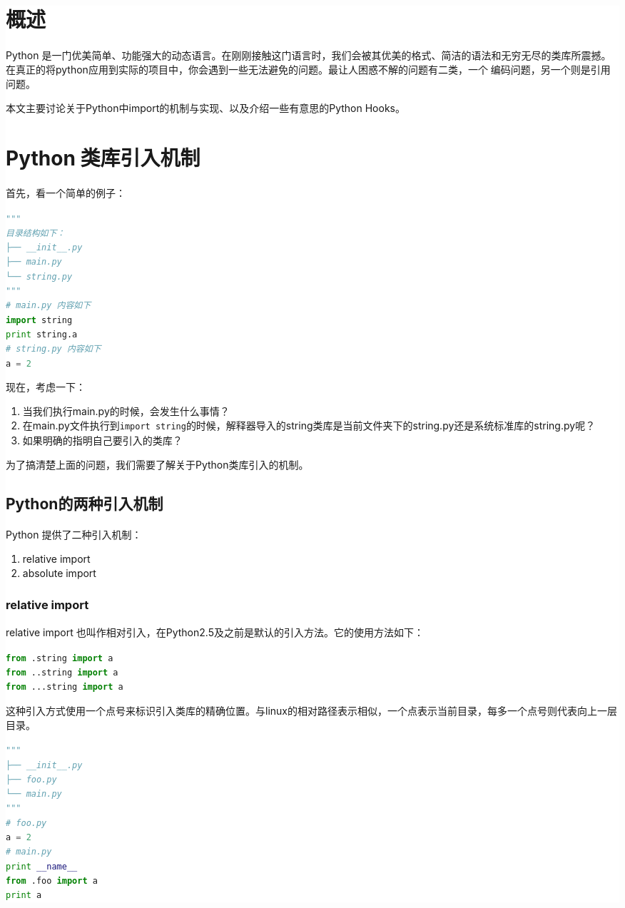 
# 概述

Python 是一门优美简单、功能强大的动态语言。在刚刚接触这门语言时，我们会被其优美的格式、简洁的语法和无穷无尽的类库所震撼。在真正的将python应用到实际的项目中，你会遇到一些无法避免的问题。最让人困惑不解的问题有二类，一个 编码问题，另一个则是引用问题。

本文主要讨论关于Python中import的机制与实现、以及介绍一些有意思的Python Hooks。

# Python 类库引入机制

首先，看一个简单的例子：
```python
"""
目录结构如下：
├── __init__.py
├── main.py
└── string.py
"""
# main.py 内容如下
import string
print string.a
# string.py 内容如下
a = 2
```
现在，考虑一下：

1. 当我们执行main.py的时候，会发生什么事情？
2. 在main.py文件执行到`import string`的时候，解释器导入的string类库是当前文件夹下的string.py还是系统标准库的string.py呢？
3. 如果明确的指明⾃己要引⼊的类库？

为了搞清楚上面的问题，我们需要了解关于Python类库引入的机制。

## Python的两种引入机制
Python 提供了二种引入机制：

1. relative import
2. absolute import

### relative import
  relative import 也叫作相对引入，在Python2.5及之前是默认的引入方法。它的使用方法如下：
  ```python
  from .string import a
  from ..string import a
  from ...string import a
  ```
  这种引入方式使用一个点号来标识引入类库的精确位置。与linux的相对路径表示相似，一个点表示当前目录，每多一个点号则代表向上一层目录。
   ```python
"""
├── __init__.py
├── foo.py
└── main.py
"""
# foo.py
a = 2
# main.py
print __name__
from .foo import a
print a
```
